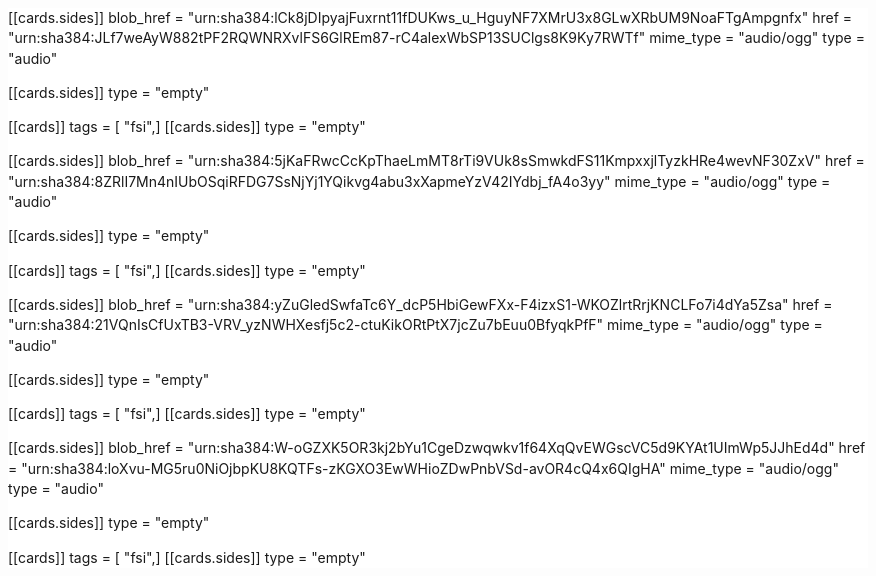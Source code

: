 [[cards.sides]]
blob_href = "urn:sha384:lCk8jDIpyajFuxrnt11fDUKws_u_HguyNF7XMrU3x8GLwXRbUM9NoaFTgAmpgnfx"
href = "urn:sha384:JLf7weAyW882tPF2RQWNRXvlFS6GlREm87-rC4alexWbSP13SUClgs8K9Ky7RWTf"
mime_type = "audio/ogg"
type = "audio"

[[cards.sides]]
type = "empty"


[[cards]]
tags = [ "fsi",]
[[cards.sides]]
type = "empty"

[[cards.sides]]
blob_href = "urn:sha384:5jKaFRwcCcKpThaeLmMT8rTi9VUk8sSmwkdFS11KmpxxjlTyzkHRe4wevNF30ZxV"
href = "urn:sha384:8ZRlI7Mn4nIUbOSqiRFDG7SsNjYj1YQikvg4abu3xXapmeYzV42IYdbj_fA4o3yy"
mime_type = "audio/ogg"
type = "audio"

[[cards.sides]]
type = "empty"


[[cards]]
tags = [ "fsi",]
[[cards.sides]]
type = "empty"

[[cards.sides]]
blob_href = "urn:sha384:yZuGledSwfaTc6Y_dcP5HbiGewFXx-F4izxS1-WKOZlrtRrjKNCLFo7i4dYa5Zsa"
href = "urn:sha384:21VQnIsCfUxTB3-VRV_yzNWHXesfj5c2-ctuKikORtPtX7jcZu7bEuu0BfyqkPfF"
mime_type = "audio/ogg"
type = "audio"

[[cards.sides]]
type = "empty"


[[cards]]
tags = [ "fsi",]
[[cards.sides]]
type = "empty"

[[cards.sides]]
blob_href = "urn:sha384:W-oGZXK5OR3kj2bYu1CgeDzwqwkv1f64XqQvEWGscVC5d9KYAt1UImWp5JJhEd4d"
href = "urn:sha384:loXvu-MG5ru0NiOjbpKU8KQTFs-zKGXO3EwWHioZDwPnbVSd-avOR4cQ4x6QIgHA"
mime_type = "audio/ogg"
type = "audio"

[[cards.sides]]
type = "empty"


[[cards]]
tags = [ "fsi",]
[[cards.sides]]
type = "empty"
